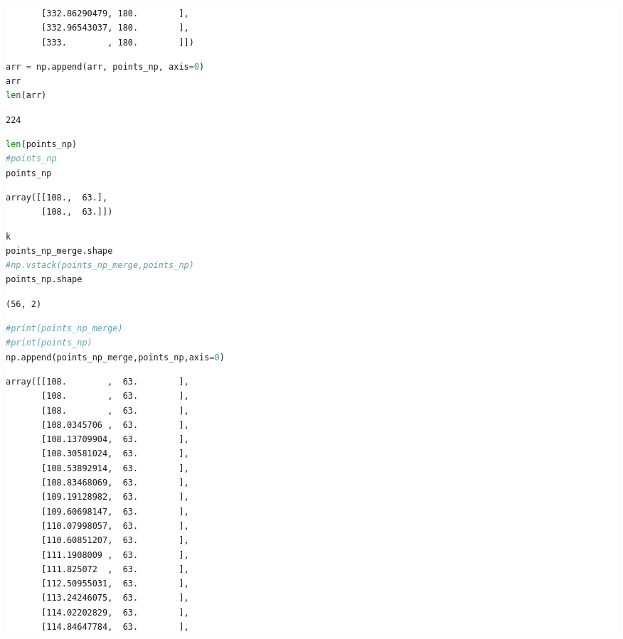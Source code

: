            [332.86290479, 180.        ],
           [332.96543037, 180.        ],
           [333.        , 180.        ]])




```python
arr = np.append(arr, points_np, axis=0)
arr
len(arr)
```




    224




```python
len(points_np)
#points_np
points_np
```




    array([[108.,  63.],
           [108.,  63.]])




```python
k
points_np_merge.shape
#np.vstack(points_np_merge,points_np)
points_np.shape

```




    (56, 2)




```python
#print(points_np_merge)
#print(points_np)
np.append(points_np_merge,points_np,axis=0)

```




    array([[108.        ,  63.        ],
           [108.        ,  63.        ],
           [108.        ,  63.        ],
           [108.0345706 ,  63.        ],
           [108.13709904,  63.        ],
           [108.30581024,  63.        ],
           [108.53892914,  63.        ],
           [108.83468069,  63.        ],
           [109.19128982,  63.        ],
           [109.60698147,  63.        ],
           [110.07998057,  63.        ],
           [110.60851207,  63.        ],
           [111.1908009 ,  63.        ],
           [111.825072  ,  63.        ],
           [112.50955031,  63.        ],
           [113.24246075,  63.        ],
           [114.02202829,  63.        ],
           [114.84647784,  63.        ],